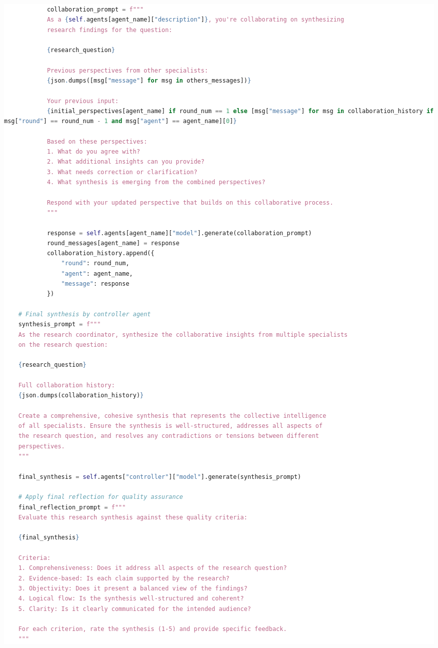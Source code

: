 ```python
            collaboration_prompt = f"""
            As a {self.agents[agent_name]["description"]}, you're collaborating on synthesizing 
            research findings for the question:
            
            {research_question}
            
            Previous perspectives from other specialists:
            {json.dumps([msg["message"] for msg in others_messages])}
            
            Your previous input:
            {initial_perspectives[agent_name] if round_num == 1 else [msg["message"] for msg in collaboration_history if msg["round"] == round_num - 1 and msg["agent"] == agent_name][0]}
            
            Based on these perspectives:
            1. What do you agree with?
            2. What additional insights can you provide?
            3. What needs correction or clarification?
            4. What synthesis is emerging from the combined perspectives?
            
            Respond with your updated perspective that builds on this collaborative process.
            """
            
            response = self.agents[agent_name]["model"].generate(collaboration_prompt)
            round_messages[agent_name] = response
            collaboration_history.append({
                "round": round_num,
                "agent": agent_name,
                "message": response
            })
    
    # Final synthesis by controller agent
    synthesis_prompt = f"""
    As the research coordinator, synthesize the collaborative insights from multiple specialists
    on the research question:
    
    {research_question}
    
    Full collaboration history:
    {json.dumps(collaboration_history)}
    
    Create a comprehensive, cohesive synthesis that represents the collective intelligence
    of all specialists. Ensure the synthesis is well-structured, addresses all aspects of
    the research question, and resolves any contradictions or tensions between different
    perspectives.
    """
    
    final_synthesis = self.agents["controller"]["model"].generate(synthesis_prompt)
    
    # Apply final reflection for quality assurance
    final_reflection_prompt = f"""
    Evaluate this research synthesis against these quality criteria:
    
    {final_synthesis}
    
    Criteria:
    1. Comprehensiveness: Does it address all aspects of the research question?
    2. Evidence-based: Is each claim supported by the research?
    3. Objectivity: Does it present a balanced view of the findings?
    4. Logical flow: Is the synthesis well-structured and coherent?
    5. Clarity: Is it clearly communicated for the intended audience?
    
    For each criterion, rate the synthesis (1-5) and provide specific feedback.
    """
```